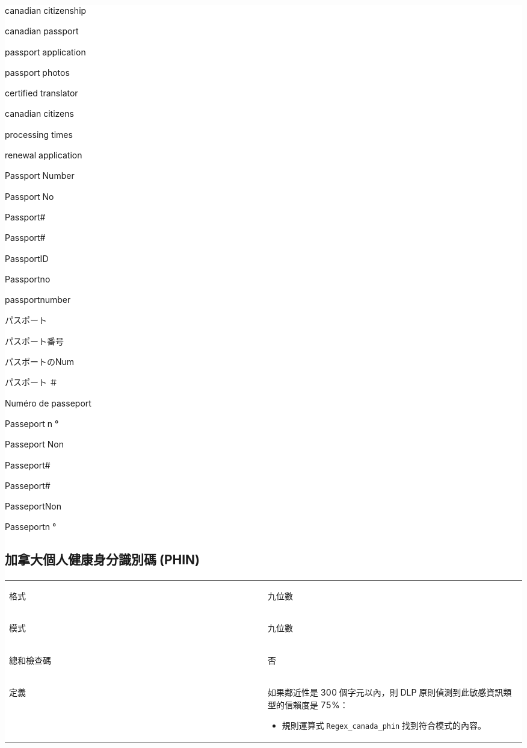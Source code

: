 </thead>
<tbody>
<tr class="odd">
<td><p>canadian citizenship</p>
<p>canadian passport</p>
<p>passport application</p>
<p>passport photos</p>
<p>certified translator</p>
<p>canadian citizens</p>
<p>processing times</p>
<p>renewal application</p></td>
<td><p>Passport Number</p>
<p>Passport No</p>
<p>Passport#</p>
<p>Passport#</p>
<p>PassportID</p>
<p>Passportno</p>
<p>passportnumber</p>
<p>パスポート</p>
<p>パスポート番号</p>
<p>パスポートのNum</p>
<p>パスポート ＃</p>
<p>Numéro de passeport</p>
<p>Passeport n °</p>
<p>Passeport Non</p>
<p>Passeport#</p>
<p>Passeport#</p>
<p>PasseportNon</p>
<p>Passeportn °</p></td>
</tr>
</tbody>
</table>

</div></td>
</tr>
</tbody>
</table>


## 加拿大個人健康身分識別碼 (PHIN)


<table>
<colgroup>
<col style="width: 50%" />
<col style="width: 50%" />
</colgroup>
<tbody>
<tr class="odd">
<td><p>格式</p></td>
<td><p>九位數</p></td>
</tr>
<tr class="even">
<td><p>模式</p></td>
<td><p>九位數</p></td>
</tr>
<tr class="odd">
<td><p>總和檢查碼</p></td>
<td><p>否</p></td>
</tr>
<tr class="even">
<td><p>定義</p></td>
<td><p>如果鄰近性是 300 個字元以內，則 DLP 原則偵測到此敏感資訊類型的信賴度是 75%：</p>
<ul>
<li><p>規則運算式 <code>Regex_canada_phin</code> 找到符合模式的內容。</p></li>